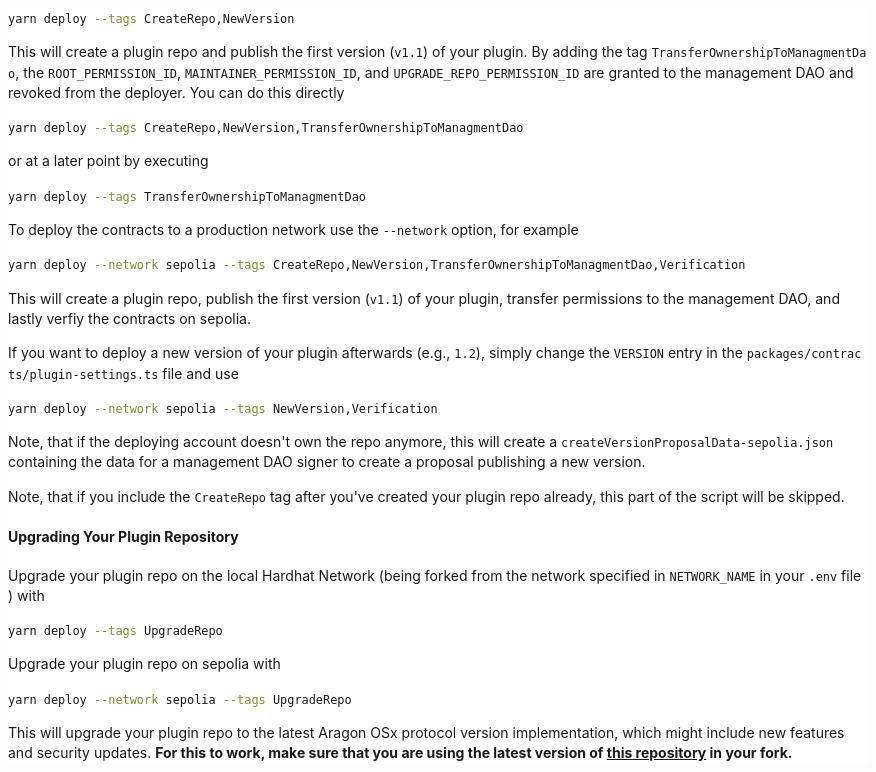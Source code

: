 ```sh
yarn deploy --tags CreateRepo,NewVersion
```

This will create a plugin repo and publish the first version (`v1.1`) of your plugin.
By adding the tag `TransferOwnershipToManagmentDao`, the `ROOT_PERMISSION_ID`, `MAINTAINER_PERMISSION_ID`, and
`UPGRADE_REPO_PERMISSION_ID` are granted to the management DAO and revoked from the deployer.
You can do this directly

```sh
yarn deploy --tags CreateRepo,NewVersion,TransferOwnershipToManagmentDao
```

or at a later point by executing

```sh
yarn deploy --tags TransferOwnershipToManagmentDao
```

To deploy the contracts to a production network use the `--network` option, for example

```sh
yarn deploy --network sepolia --tags CreateRepo,NewVersion,TransferOwnershipToManagmentDao,Verification
```

This will create a plugin repo, publish the first version (`v1.1`) of your plugin, transfer permissions to the
management DAO, and lastly verfiy the contracts on sepolia.

If you want to deploy a new version of your plugin afterwards (e.g., `1.2`), simply change the `VERSION` entry in the `packages/contracts/plugin-settings.ts` file and use

```sh
yarn deploy --network sepolia --tags NewVersion,Verification
```

Note, that if the deploying account doesn't own the repo anymore, this will create a `createVersionProposalData-sepolia.json` containing the data for a management DAO signer to create a proposal publishing a new version.

Note, that if you include the `CreateRepo` tag after you've created your plugin repo already, this part of the script will be skipped.

#### Upgrading Your Plugin Repository

Upgrade your plugin repo on the local Hardhat Network (being forked from the network specified in `NETWORK_NAME` in your `.env` file ) with

```sh
yarn deploy --tags UpgradeRepo
```

Upgrade your plugin repo on sepolia with

```sh
yarn deploy --network sepolia --tags UpgradeRepo
```

This will upgrade your plugin repo to the latest Aragon OSx protocol version implementation, which might include new features and security updates.
**For this to work, make sure that you are using the latest version of [this repository](https://github.com/aragon/osx-plugin-template-hardhat) in your fork.**
